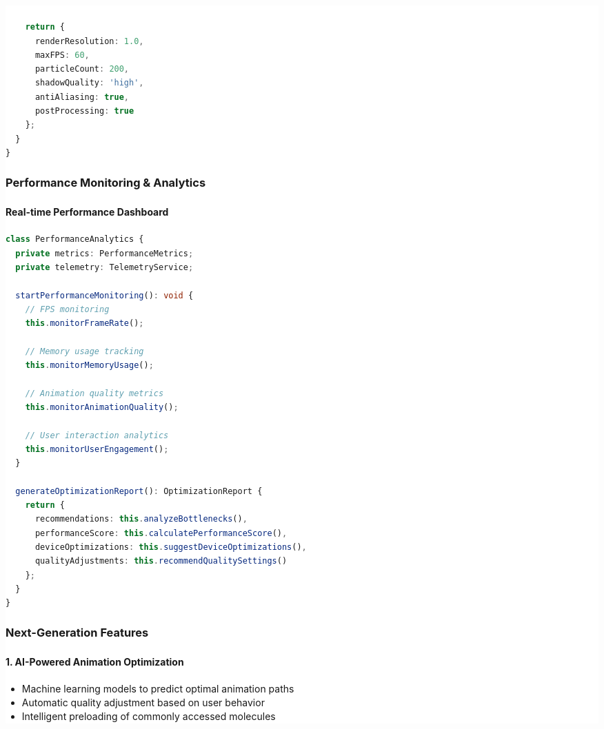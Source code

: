 ```typescript

    return {
      renderResolution: 1.0,
      maxFPS: 60,
      particleCount: 200,
      shadowQuality: 'high',
      antiAliasing: true,
      postProcessing: true
    };
  }
}
```

### Performance Monitoring & Analytics

#### Real-time Performance Dashboard
```typescript
class PerformanceAnalytics {
  private metrics: PerformanceMetrics;
  private telemetry: TelemetryService;

  startPerformanceMonitoring(): void {
    // FPS monitoring
    this.monitorFrameRate();
    
    // Memory usage tracking
    this.monitorMemoryUsage();
    
    // Animation quality metrics
    this.monitorAnimationQuality();
    
    // User interaction analytics
    this.monitorUserEngagement();
  }

  generateOptimizationReport(): OptimizationReport {
    return {
      recommendations: this.analyzeBottlenecks(),
      performanceScore: this.calculatePerformanceScore(),
      deviceOptimizations: this.suggestDeviceOptimizations(),
      qualityAdjustments: this.recommendQualitySettings()
    };
  }
}
```

### Next-Generation Features

#### 1. **AI-Powered Animation Optimization**
- Machine learning models to predict optimal animation paths
- Automatic quality adjustment based on user behavior
- Intelligent preloading of commonly accessed molecules
